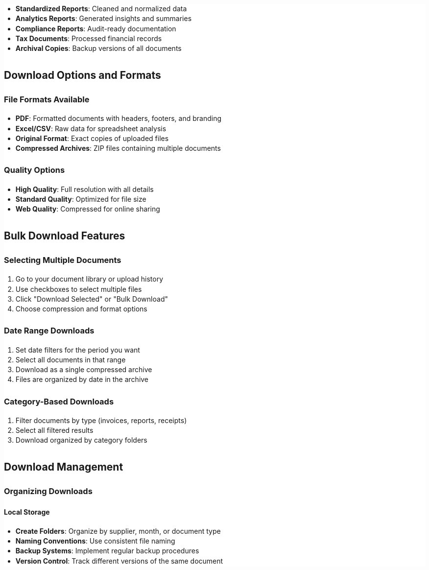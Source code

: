 - **Standardized Reports**: Cleaned and normalized data
- **Analytics Reports**: Generated insights and summaries
- **Compliance Reports**: Audit-ready documentation
- **Tax Documents**: Processed financial records
- **Archival Copies**: Backup versions of all documents

## Download Options and Formats

### File Formats Available

- **PDF**: Formatted documents with headers, footers, and branding
- **Excel/CSV**: Raw data for spreadsheet analysis
- **Original Format**: Exact copies of uploaded files
- **Compressed Archives**: ZIP files containing multiple documents

### Quality Options

- **High Quality**: Full resolution with all details
- **Standard Quality**: Optimized for file size
- **Web Quality**: Compressed for online sharing

## Bulk Download Features

### Selecting Multiple Documents

1. Go to your document library or upload history
2. Use checkboxes to select multiple files
3. Click "Download Selected" or "Bulk Download"
4. Choose compression and format options

### Date Range Downloads

1. Set date filters for the period you want
2. Select all documents in that range
3. Download as a single compressed archive
4. Files are organized by date in the archive

### Category-Based Downloads

1. Filter documents by type (invoices, reports, receipts)
2. Select all filtered results
3. Download organized by category folders

## Download Management

### Organizing Downloads

#### Local Storage

- **Create Folders**: Organize by supplier, month, or document type
- **Naming Conventions**: Use consistent file naming
- **Backup Systems**: Implement regular backup procedures
- **Version Control**: Track different versions of the same document
